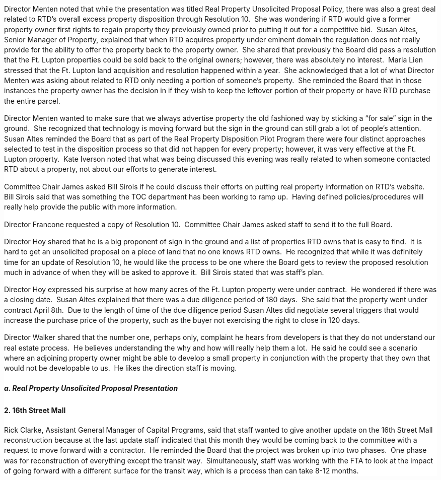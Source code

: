 Director Menten noted that while the presentation was titled Real Property Unsolicited Proposal Policy, there was also a great deal related to RTD’s overall excess property disposition through Resolution 10.  She was wondering if RTD would give a former property owner first rights to regain property they previously owned prior to putting it out for a competitive bid.  Susan Altes, Senior Manager of Property, explained that when RTD acquires property under eminent domain the regulation does not really provide for the ability to offer the property back to the property owner.  She shared that previously the Board did pass a resolution that the Ft. Lupton properties could be sold back to the original owners; however, there was absolutely no interest.  Marla Lien stressed that the Ft. Lupton land acquisition and resolution happened within a year.  She acknowledged that a lot of what Director Menten was asking about related to RTD only needing a portion of someone’s property.  She reminded the Board that in those instances the property owner has the decision in if they wish to keep the leftover portion of their property or have RTD purchase the entire parcel.

Director Menten wanted to make sure that we always advertise property the old fashioned way by sticking a “for sale” sign in the ground.  She recognized that technology is moving forward but the sign in the ground can still grab a lot of people’s attention.  Susan Altes reminded the Board that as part of the Real Property Disposition Pilot Program there were four distinct approaches selected to test in the disposition process so that did not happen for every property; however, it was very effective at the Ft. Lupton property.  Kate Iverson noted that what was being discussed this evening was really related to when someone contacted RTD about a property, not about our efforts to generate interest.

Committee Chair James asked Bill Sirois if he could discuss their efforts on putting real property information on RTD’s website.  Bill Sirois said that was something the TOC department has been working to ramp up.  Having defined policies/procedures will really help provide the public with more information.

Director Francone requested a copy of Resolution 10.  Committee Chair James asked staff to send it to the full Board.

Director Hoy shared that he is a big proponent of sign in the ground and a list of properties RTD owns that is easy to find.  It is hard to get an unsolicited proposal on a piece of land that no one knows RTD owns.  He recognized that while it was definitely time for an update of Resolution 10, he would like the process to be one where the Board gets to review the proposed resolution much in advance of when they will be asked to approve it.  Bill Sirois stated that was staff’s plan.

Director Hoy expressed his surprise at how many acres of the Ft. Lupton property were under contract.  He wondered if there was a closing date.  Susan Altes explained that there was a due diligence period of 180 days.  She said that the property went under contract April 8th.  Due to the length of time of the due diligence period Susan Altes did negotiate several triggers that would increase the purchase price of the property, such as the buyer not exercising the right to close in 120 days.

Director Walker shared that the number one, perhaps only, complaint he hears from developers is that they do not understand our real estate process.  He believes understanding the why and how will really help them a lot.  He said he could see a scenario where an adjoining property owner might be able to develop a small property in conjunction with the property that they own that would not be developable to us.  He likes the direction staff is moving.

##### a. Real Property Unsolicited Proposal Presentation

#### 2. 16th Street Mall

Rick Clarke, Assistant General Manager of Capital Programs, said that staff wanted to give another update on the 16th Street Mall reconstruction because at the last update staff indicated that this month they would be coming back to the committee with a request to move forward with a contractor.  He reminded the Board that the project was broken up into two phases.  One phase was for reconstruction of everything except the transit way.  Simultaneously, staff was working with the FTA to look at the impact of going forward with a different surface for the transit way, which is a process than can take 8-12 months.
